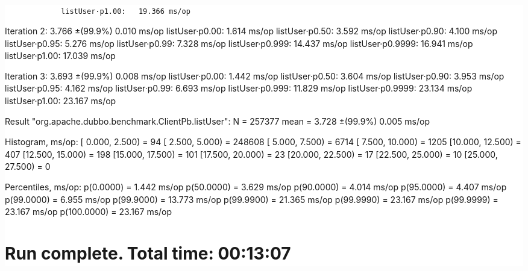                  listUser·p1.00:   19.366 ms/op

Iteration   2: 3.766 ±(99.9%) 0.010 ms/op
                 listUser·p0.00:   1.614 ms/op
                 listUser·p0.50:   3.592 ms/op
                 listUser·p0.90:   4.100 ms/op
                 listUser·p0.95:   5.276 ms/op
                 listUser·p0.99:   7.328 ms/op
                 listUser·p0.999:  14.437 ms/op
                 listUser·p0.9999: 16.941 ms/op
                 listUser·p1.00:   17.039 ms/op

Iteration   3: 3.693 ±(99.9%) 0.008 ms/op
                 listUser·p0.00:   1.442 ms/op
                 listUser·p0.50:   3.604 ms/op
                 listUser·p0.90:   3.953 ms/op
                 listUser·p0.95:   4.162 ms/op
                 listUser·p0.99:   6.693 ms/op
                 listUser·p0.999:  11.829 ms/op
                 listUser·p0.9999: 23.134 ms/op
                 listUser·p1.00:   23.167 ms/op



Result "org.apache.dubbo.benchmark.ClientPb.listUser":
  N = 257377
  mean =      3.728 ±(99.9%) 0.005 ms/op

  Histogram, ms/op:
    [ 0.000,  2.500) = 94 
    [ 2.500,  5.000) = 248608 
    [ 5.000,  7.500) = 6714 
    [ 7.500, 10.000) = 1205 
    [10.000, 12.500) = 407 
    [12.500, 15.000) = 198 
    [15.000, 17.500) = 101 
    [17.500, 20.000) = 23 
    [20.000, 22.500) = 17 
    [22.500, 25.000) = 10 
    [25.000, 27.500) = 0 

  Percentiles, ms/op:
      p(0.0000) =      1.442 ms/op
     p(50.0000) =      3.629 ms/op
     p(90.0000) =      4.014 ms/op
     p(95.0000) =      4.407 ms/op
     p(99.0000) =      6.955 ms/op
     p(99.9000) =     13.773 ms/op
     p(99.9900) =     21.365 ms/op
     p(99.9990) =     23.167 ms/op
     p(99.9999) =     23.167 ms/op
    p(100.0000) =     23.167 ms/op


# Run complete. Total time: 00:13:07
